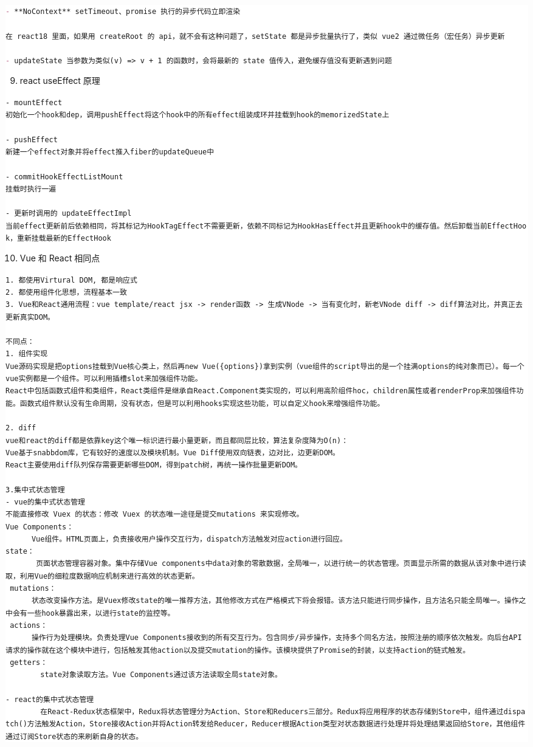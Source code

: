 ```md
- **NoContext** setTimeout、promise 执行的异步代码立即渲染

在 react18 里面，如果用 createRoot 的 api，就不会有这种问题了，setState 都是异步批量执行了，类似 vue2 通过微任务（宏任务）异步更新

- updateState 当参数为类似(v) => v + 1 的函数时，会将最新的 state 值传入，避免缓存值没有更新遇到问题
```

9. react useEffect 原理

```
- mountEffect
初始化一个hook和dep，调用pushEffect将这个hook中的所有effect组装成环并挂载到hook的memorizedState上

- pushEffect
新建一个effect对象并将effect推入fiber的updateQueue中

- commitHookEffectListMount
挂载时执行一遍

- 更新时调用的 updateEffectImpl
当前effect更新前后依赖相同，将其标记为HookTagEffect不需要更新，依赖不同标记为HookHasEffect并且更新hook中的缓存值。然后卸载当前EffectHook，重新挂载最新的EffectHook
```

10. Vue 和 React 相同点

```
1. 都使用Virtural DOM, 都是响应式
2. 都使用组件化思想，流程基本一致
3. Vue和React通用流程：vue template/react jsx -> render函数 -> 生成VNode -> 当有变化时，新老VNode diff -> diff算法对比，并真正去更新真实DOM。

不同点：
1. 组件实现
Vue源码实现是把options挂载到Vue核心类上，然后再new Vue({options})拿到实例（vue组件的script导出的是一个挂满options的纯对象而已）。每一个vue实例都是一个组件。可以利用插槽slot来加强组件功能。
React中包括函数式组件和类组件，React类组件是继承自React.Component类实现的，可以利用高阶组件hoc，children属性或者renderProp来加强组件功能。函数式组件默认没有生命周期，没有状态，但是可以利用hooks实现这些功能，可以自定义hook来增强组件功能。

2. diff
vue和react的diff都是依靠key这个唯一标识进行最小量更新，而且都同层比较，算法复杂度降为O(n)：
Vue基于snabbdom库，它有较好的速度以及模块机制。Vue Diff使用双向链表，边对比，边更新DOM。
React主要使用diff队列保存需要更新哪些DOM，得到patch树，再统一操作批量更新DOM。

3.集中式状态管理
- vue的集中式状态管理
不能直接修改 Vuex 的状态：修改 Vuex 的状态唯一途径是提交mutations 来实现修改。
Vue Components：
      Vue组件。HTML页面上，负责接收用户操作交互行为，dispatch方法触发对应action进行回应。
state：
       页面状态管理容器对象。集中存储Vue components中data对象的零散数据，全局唯一，以进行统一的状态管理。页面显示所需的数据从该对象中进行读取，利用Vue的细粒度数据响应机制来进行高效的状态更新。
 mutations：
      状态改变操作方法。是Vuex修改state的唯一推荐方法，其他修改方式在严格模式下将会报错。该方法只能进行同步操作，且方法名只能全局唯一。操作之中会有一些hook暴露出来，以进行state的监控等。
 actions：
      操作行为处理模块。负责处理Vue Components接收到的所有交互行为。包含同步/异步操作，支持多个同名方法，按照注册的顺序依次触发。向后台API请求的操作就在这个模块中进行，包括触发其他action以及提交mutation的操作。该模块提供了Promise的封装，以支持action的链式触发。
 getters：
        state对象读取方法。Vue Components通过该方法读取全局state对象。

- react的集中式状态管理
        在React-Redux状态框架中，Redux将状态管理分为Action、Store和Reducers三部分。Redux将应用程序的状态存储到Store中，组件通过dispatch()方法触发Action，Store接收Action并将Action转发给Reducer，Reducer根据Action类型对状态数据进行处理并将处理结果返回给Store，其他组件通过订阅Store状态的来刷新自身的状态。
```